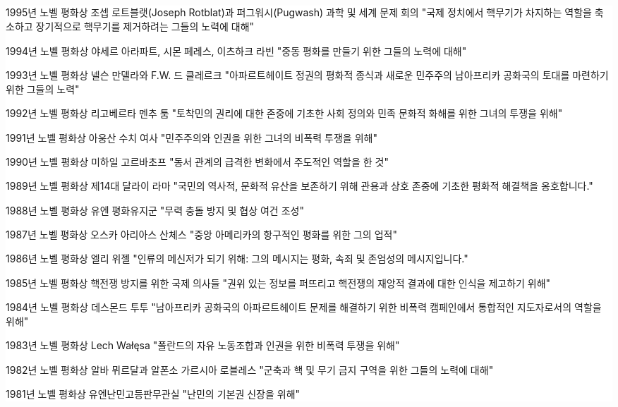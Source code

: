 1995년 노벨 평화상
조셉 로트블랫(Joseph Rotblat)과 퍼그워시(Pugwash) 과학 및 세계 문제 회의
"국제 정치에서 핵무기가 차지하는 역할을 축소하고 장기적으로 핵무기를 제거하려는 그들의 노력에 대해"

1994년 노벨 평화상
야세르 아라파트, 시몬 페레스, 이츠하크 라빈
"중동 평화를 만들기 위한 그들의 노력에 대해"

1993년 노벨 평화상
넬슨 만델라와 F.W. 드 클레르크
"아파르트헤이트 정권의 평화적 종식과 새로운 민주주의 남아프리카 공화국의 토대를 마련하기 위한 그들의 노력"

1992년 노벨 평화상
리고베르타 멘추 툼
"토착민의 권리에 대한 존중에 기초한 사회 정의와 민족 문화적 화해를 위한 그녀의 투쟁을 위해"

1991년 노벨 평화상
아웅산 수치 여사
"민주주의와 인권을 위한 그녀의 비폭력 투쟁을 위해"

1990년 노벨 평화상
미하일 고르바초프
"동서 관계의 급격한 변화에서 주도적인 역할을 한 것"

1989년 노벨 평화상
제14대 달라이 라마
"국민의 역사적, 문화적 유산을 보존하기 위해 관용과 상호 존중에 기초한 평화적 해결책을 옹호합니다."

1988년 노벨 평화상
유엔 평화유지군
"무력 충돌 방지 및 협상 여건 조성"

1987년 노벨 평화상
오스카 아리아스 산체스
"중앙 아메리카의 항구적인 평화를 위한 그의 업적"

1986년 노벨 평화상
엘리 위젤
"인류의 메신저가 되기 위해: 그의 메시지는 평화, 속죄 및 존엄성의 메시지입니다."

1985년 노벨 평화상
핵전쟁 방지를 위한 국제 의사들
"권위 있는 정보를 퍼뜨리고 핵전쟁의 재앙적 결과에 대한 인식을 제고하기 위해"

1984년 노벨 평화상
데스몬드 투투
"남아프리카 공화국의 아파르트헤이트 문제를 해결하기 위한 비폭력 캠페인에서 통합적인 지도자로서의 역할을 위해"

1983년 노벨 평화상
Lech Wałęsa
"폴란드의 자유 노동조합과 인권을 위한 비폭력 투쟁을 위해"

1982년 노벨 평화상
알바 뮈르달과 알폰소 가르시아 로블레스
"군축과 핵 및 무기 금지 구역을 위한 그들의 노력에 대해"

1981년 노벨 평화상
유엔난민고등판무관실
"난민의 기본권 신장을 위해"
